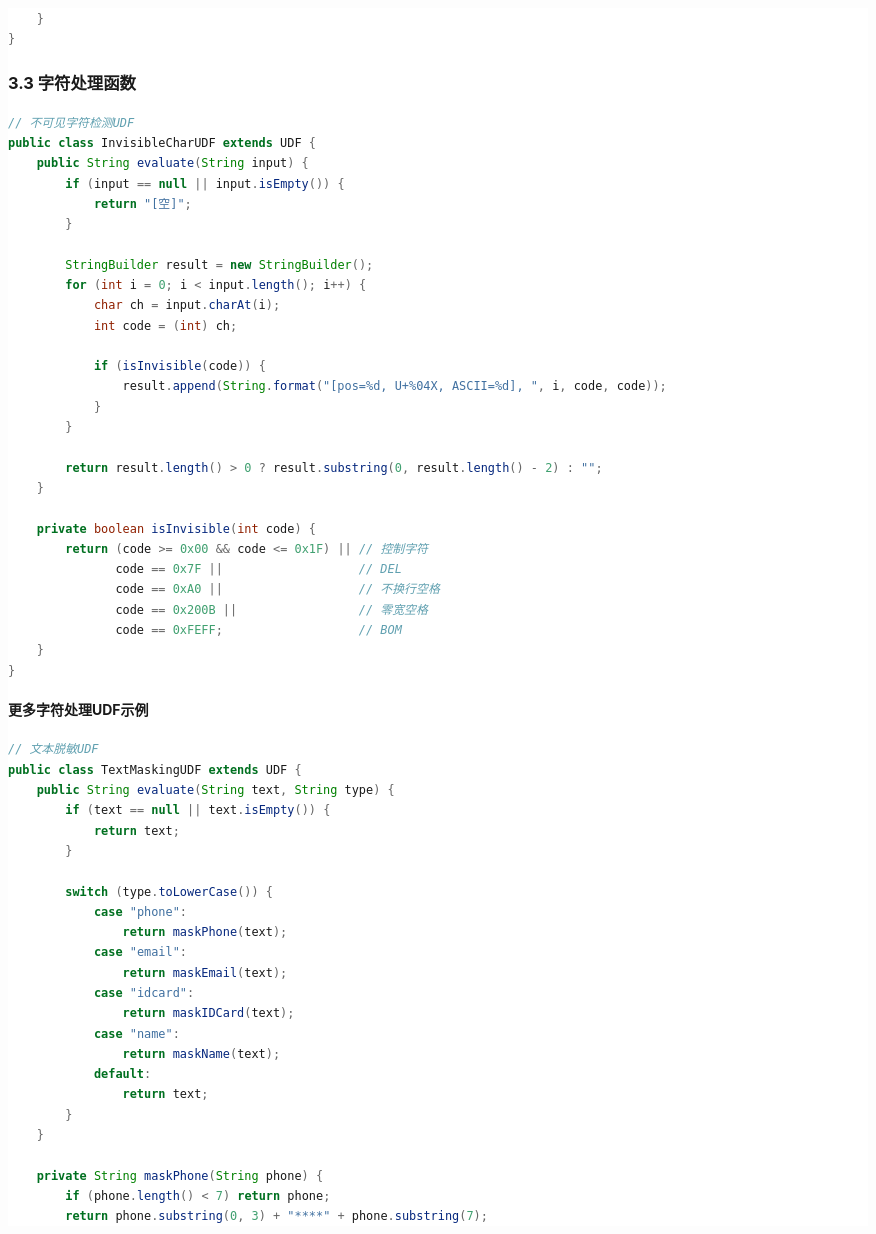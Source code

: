 ```java
    }
}
```

### 3.3 字符处理函数

```java
// 不可见字符检测UDF
public class InvisibleCharUDF extends UDF {
    public String evaluate(String input) {
        if (input == null || input.isEmpty()) {
            return "[空]";
        }
        
        StringBuilder result = new StringBuilder();
        for (int i = 0; i < input.length(); i++) {
            char ch = input.charAt(i);
            int code = (int) ch;
            
            if (isInvisible(code)) {
                result.append(String.format("[pos=%d, U+%04X, ASCII=%d], ", i, code, code));
            }
        }
        
        return result.length() > 0 ? result.substring(0, result.length() - 2) : "";
    }
    
    private boolean isInvisible(int code) {
        return (code >= 0x00 && code <= 0x1F) || // 控制字符
               code == 0x7F ||                   // DEL
               code == 0xA0 ||                   // 不换行空格
               code == 0x200B ||                 // 零宽空格
               code == 0xFEFF;                   // BOM
    }
}
```

#### 更多字符处理UDF示例

```java
// 文本脱敏UDF
public class TextMaskingUDF extends UDF {
    public String evaluate(String text, String type) {
        if (text == null || text.isEmpty()) {
            return text;
        }
        
        switch (type.toLowerCase()) {
            case "phone":
                return maskPhone(text);
            case "email":
                return maskEmail(text);
            case "idcard":
                return maskIDCard(text);
            case "name":
                return maskName(text);
            default:
                return text;
        }
    }
    
    private String maskPhone(String phone) {
        if (phone.length() < 7) return phone;
        return phone.substring(0, 3) + "****" + phone.substring(7);
```